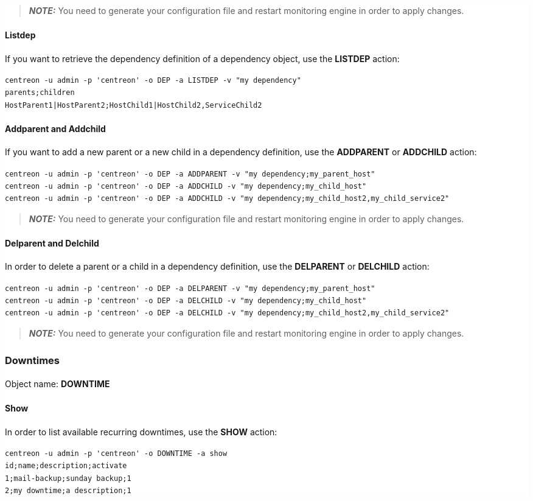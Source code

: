 > ***NOTE:*** You need to generate your configuration file and restart monitoring engine in order to apply changes.

#### Listdep

If you want to retrieve the dependency definition of a dependency object, use the **LISTDEP** action:

``` shell
centreon -u admin -p 'centreon' -o DEP -a LISTDEP -v "my dependency"
parents;children
HostParent1|HostParent2;HostChild1|HostChild2,ServiceChild2
```

#### Addparent and Addchild

If you want to add a new parent or a new child in a dependency definition, use the **ADDPARENT** or **ADDCHILD** action:

``` shell
centreon -u admin -p 'centreon' -o DEP -a ADDPARENT -v "my dependency;my_parent_host"
centreon -u admin -p 'centreon' -o DEP -a ADDCHILD -v "my dependency;my_child_host"
centreon -u admin -p 'centreon' -o DEP -a ADDCHILD -v "my dependency;my_child_host2,my_child_service2"
```

> ***NOTE:*** You need to generate your configuration file and restart monitoring engine in order to apply changes.

#### Delparent and Delchild

In order to delete a parent or a child in a dependency definition, use the **DELPARENT** or **DELCHILD** action:

``` shell
centreon -u admin -p 'centreon' -o DEP -a DELPARENT -v "my dependency;my_parent_host"
centreon -u admin -p 'centreon' -o DEP -a DELCHILD -v "my dependency;my_child_host"
centreon -u admin -p 'centreon' -o DEP -a DELCHILD -v "my dependency;my_child_host2,my_child_service2"
```

> ***NOTE:*** You need to generate your configuration file and restart monitoring engine in order to apply changes.

### Downtimes

Object name: **DOWNTIME**

#### Show

In order to list available recurring downtimes, use the **SHOW** action:

``` shell
centreon -u admin -p 'centreon' -o DOWNTIME -a show
id;name;description;activate
1;mail-backup;sunday backup;1
2;my downtime;a description;1
```
